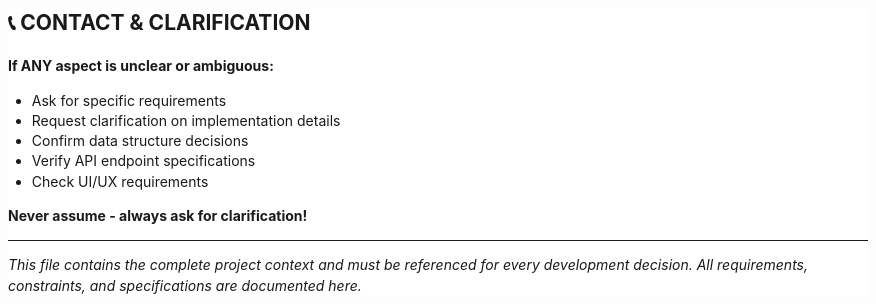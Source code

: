 
## 📞 CONTACT & CLARIFICATION

**If ANY aspect is unclear or ambiguous:**
- Ask for specific requirements
- Request clarification on implementation details
- Confirm data structure decisions
- Verify API endpoint specifications
- Check UI/UX requirements

**Never assume - always ask for clarification!**

---

*This file contains the complete project context and must be referenced for every development decision. All requirements, constraints, and specifications are documented here.* 